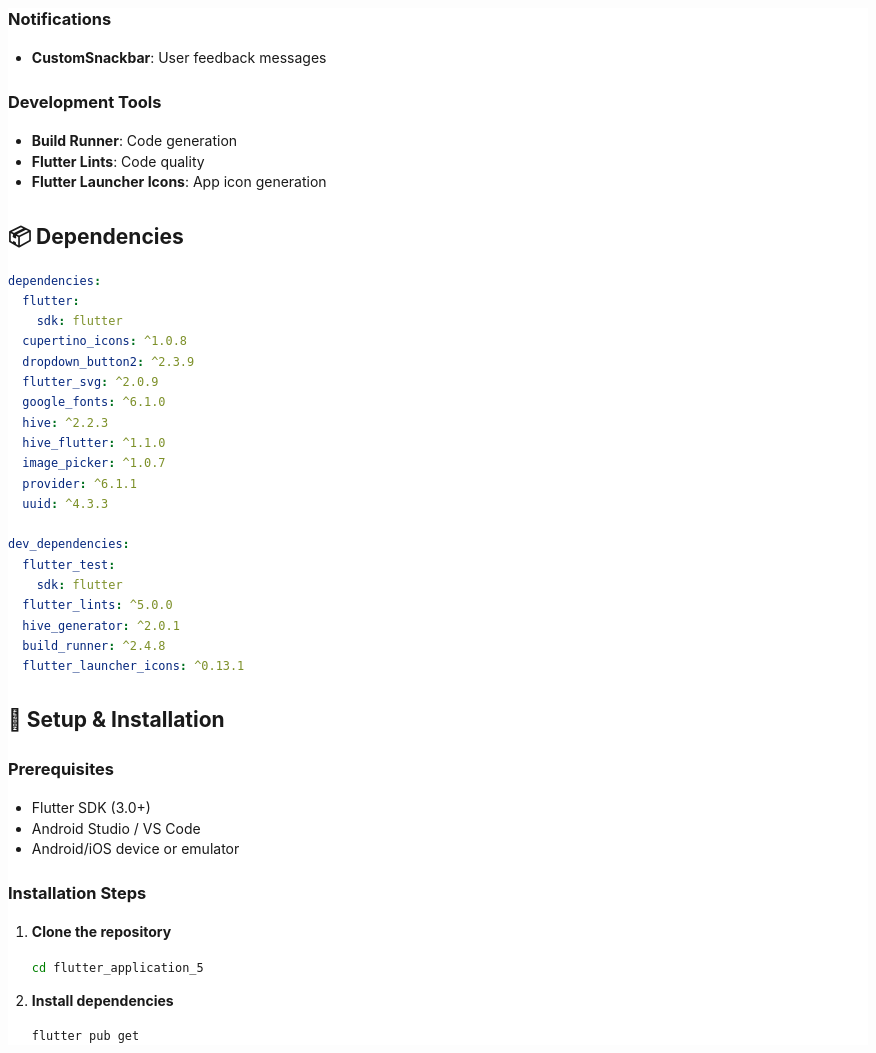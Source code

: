 ### **Notifications**
- **CustomSnackbar**: User feedback messages

### **Development Tools**
- **Build Runner**: Code generation
- **Flutter Lints**: Code quality
- **Flutter Launcher Icons**: App icon generation

## 📦 Dependencies

```yaml
dependencies:
  flutter:
    sdk: flutter
  cupertino_icons: ^1.0.8
  dropdown_button2: ^2.3.9
  flutter_svg: ^2.0.9
  google_fonts: ^6.1.0
  hive: ^2.2.3
  hive_flutter: ^1.1.0
  image_picker: ^1.0.7
  provider: ^6.1.1
  uuid: ^4.3.3

dev_dependencies:
  flutter_test:
    sdk: flutter
  flutter_lints: ^5.0.0
  hive_generator: ^2.0.1
  build_runner: ^2.4.8
  flutter_launcher_icons: ^0.13.1
```

## 🚀 Setup & Installation

### **Prerequisites**
- Flutter SDK (3.0+)
- Android Studio / VS Code
- Android/iOS device or emulator

### **Installation Steps**
1. **Clone the repository**
   ```bash
   cd flutter_application_5
   ```

2. **Install dependencies**
   ```bash
   flutter pub get
   ```
